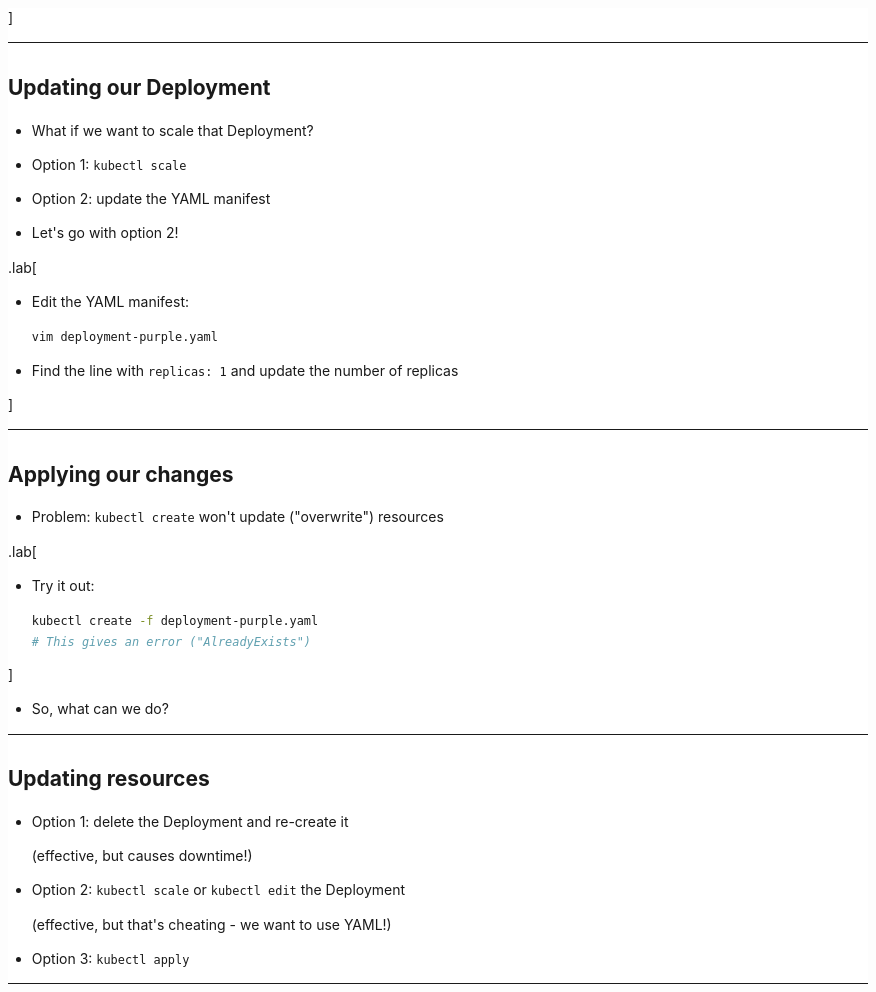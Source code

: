 ]

---

## Updating our Deployment

- What if we want to scale that Deployment?

- Option 1: `kubectl scale`

- Option 2: update the YAML manifest

- Let's go with option 2!

.lab[

- Edit the YAML manifest:
  ```bash
  vim deployment-purple.yaml
  ```

- Find the line with `replicas: 1` and update the number of replicas

]

---

## Applying our changes

- Problem: `kubectl create` won't update ("overwrite") resources

.lab[

- Try it out:
  ```bash
  kubectl create -f deployment-purple.yaml
  # This gives an error ("AlreadyExists")
  ```

]

- So, what can we do?

---

## Updating resources

- Option 1: delete the Deployment and re-create it

  (effective, but causes downtime!)

- Option 2: `kubectl scale` or `kubectl edit` the Deployment

  (effective, but that's cheating - we want to use YAML!)

- Option 3: `kubectl apply`

---
